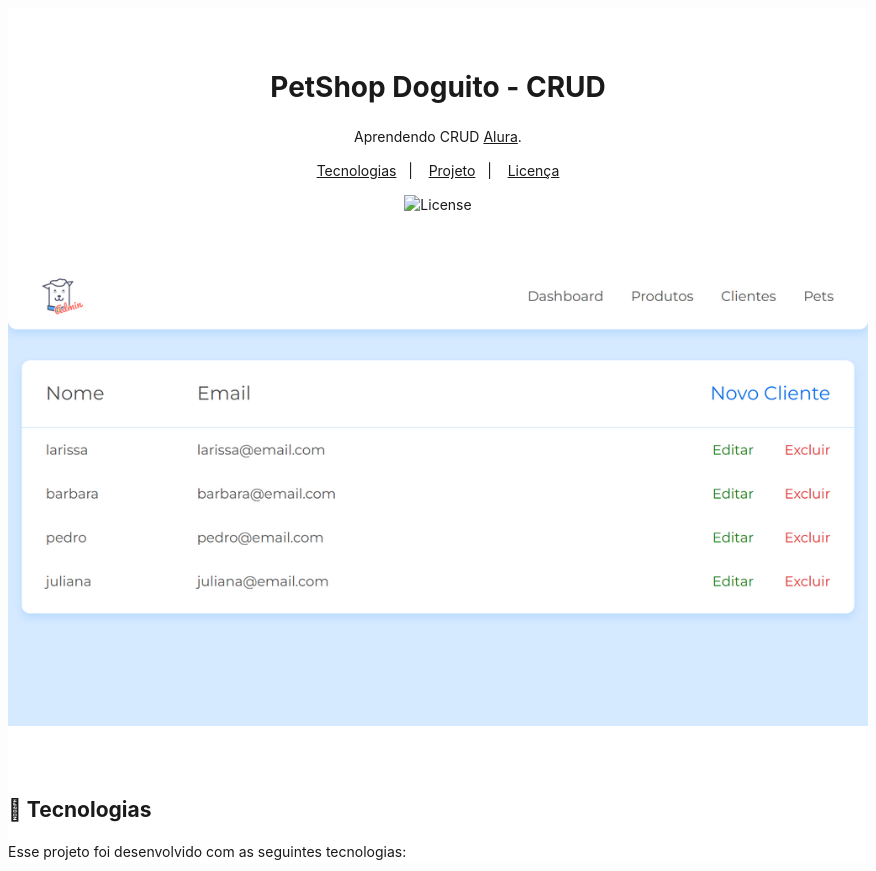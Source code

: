 <br>
<div align="center">
<h1 id="top">PetShop Doguito - CRUD</h1>

<div>
  Aprendendo CRUD <a href="https://cursos.alura.com.br/">Alura</a>.
</div>

<p>
  <a href="#tecnologias">Tecnologias</a>&nbsp;&nbsp;&nbsp;|&nbsp;&nbsp;&nbsp;
  <a href="#projeto">Projeto</a>&nbsp;&nbsp;&nbsp;|&nbsp;&nbsp;&nbsp;
  <a href="#licenca">Licença</a>
</p>

<p>
  <img alt="License" src="https://img.shields.io/static/v1?label=license&message=MIT&color=49AA26&labelColor=000000" />
</p>

<br>

<p>
  <img src="../../.././.github/petshop__crud__preview.png" width="100%">
</p>
</div>

</br>

<h2 id="tecnologias">🚀 Tecnologias</h2>

<p>Esse projeto foi desenvolvido com as seguintes tecnologias:</p>
